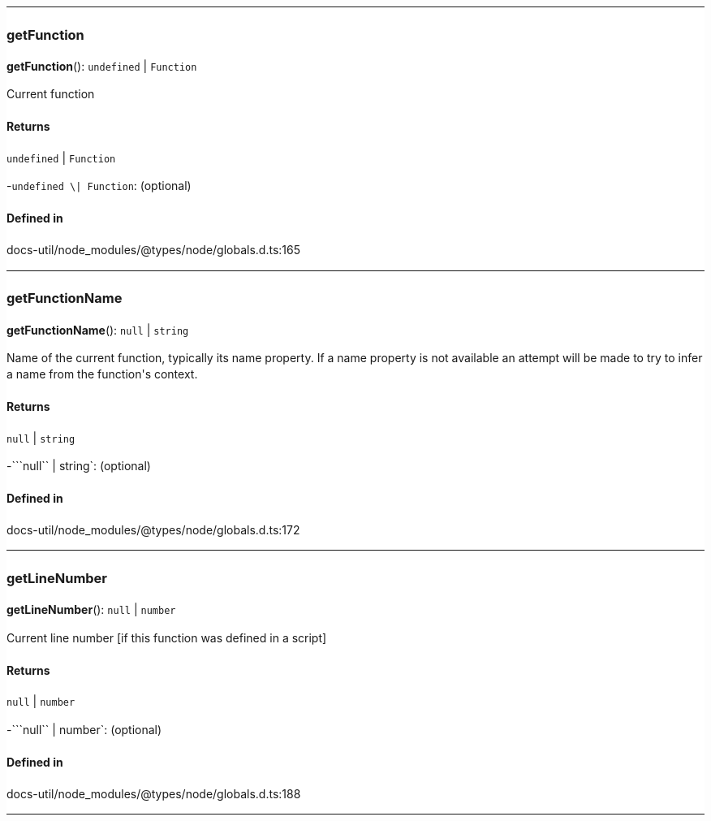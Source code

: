___

### getFunction

**getFunction**(): `undefined` \| `Function`

Current function

#### Returns

`undefined` \| `Function`

-`undefined \| Function`: (optional) 

#### Defined in

docs-util/node_modules/@types/node/globals.d.ts:165

___

### getFunctionName

**getFunctionName**(): ``null`` \| `string`

Name of the current function, typically its name property.
If a name property is not available an attempt will be made to try
to infer a name from the function's context.

#### Returns

``null`` \| `string`

-```null`` \| string`: (optional) 

#### Defined in

docs-util/node_modules/@types/node/globals.d.ts:172

___

### getLineNumber

**getLineNumber**(): ``null`` \| `number`

Current line number [if this function was defined in a script]

#### Returns

``null`` \| `number`

-```null`` \| number`: (optional) 

#### Defined in

docs-util/node_modules/@types/node/globals.d.ts:188

___
